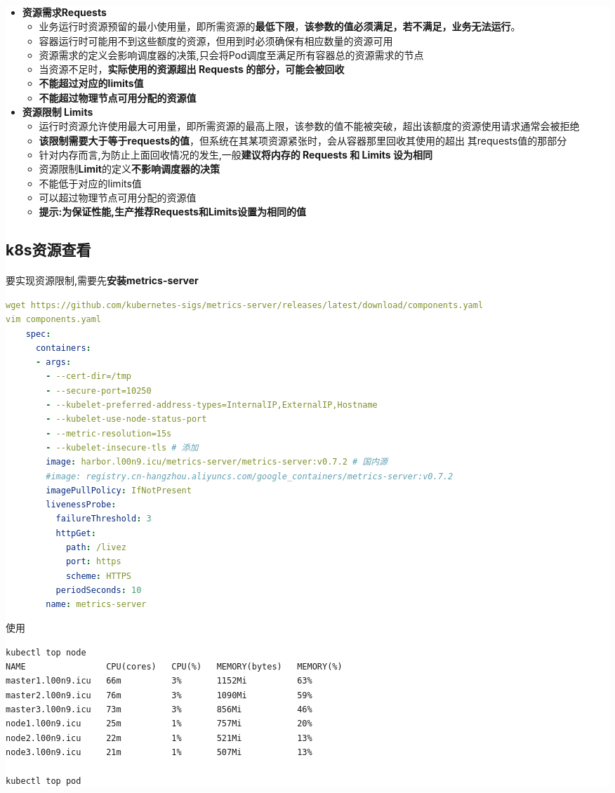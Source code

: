 -   **资源需求Requests**
    -   业务运行时资源预留的最小使用量，即所需资源的**最低下限**，**该参数的值必须满足，若不满足，业务无法运行**。
    -   容器运行时可能用不到这些额度的资源，但用到时必须确保有相应数量的资源可用
    -   资源需求的定义会影响调度器的决策,只会将Pod调度至满足所有容器总的资源需求的节点
    -   当资源不足时，**实际使用的资源超出 Requests 的部分，可能会被回收**
    -   **不能超过对应的limits值**
    -   **不能超过物理节点可用分配的资源值**
-   **资源限制 Limits**
    -   运行时资源允许使用最大可用量，即所需资源的最高上限，该参数的值不能被突破，超出该额度的资源使用请求通常会被拒绝
    -   **该限制需要大于等于requests的值**，但系统在其某项资源紧张时，会从容器那里回收其使用的超出 其requests值的那部分
    -   针对内存而言,为防止上面回收情况的发生,一般**建议将内存的 Requests 和 Limits 设为相同**
    -   资源限制**Limit**的定义**不影响调度器的决策**
    -   不能低于对应的limits值
    -   可以超过物理节点可用分配的资源值
    -   **提示:为保证性能,生产推荐Requests和Limits设置为相同的值**

## k8s资源查看

要实现资源限制,需要先**安装metrics-server**

```yaml
wget https://github.com/kubernetes-sigs/metrics-server/releases/latest/download/components.yaml
vim components.yaml
    spec:
      containers:
      - args:
        - --cert-dir=/tmp
        - --secure-port=10250
        - --kubelet-preferred-address-types=InternalIP,ExternalIP,Hostname
        - --kubelet-use-node-status-port
        - --metric-resolution=15s
        - --kubelet-insecure-tls # 添加
        image: harbor.l00n9.icu/metrics-server/metrics-server:v0.7.2 # 国内源
        #image: registry.cn-hangzhou.aliyuncs.com/google_containers/metrics-server:v0.7.2
        imagePullPolicy: IfNotPresent
        livenessProbe:
          failureThreshold: 3
          httpGet:
            path: /livez
            port: https
            scheme: HTTPS
          periodSeconds: 10
        name: metrics-server
```

使用

```shell
kubectl top node
NAME                CPU(cores)   CPU(%)   MEMORY(bytes)   MEMORY(%)   
master1.l00n9.icu   66m          3%       1152Mi          63%         
master2.l00n9.icu   76m          3%       1090Mi          59%         
master3.l00n9.icu   73m          3%       856Mi           46%         
node1.l00n9.icu     25m          1%       757Mi           20%         
node2.l00n9.icu     22m          1%       521Mi           13%         
node3.l00n9.icu     21m          1%       507Mi           13% 

kubectl top pod

```
